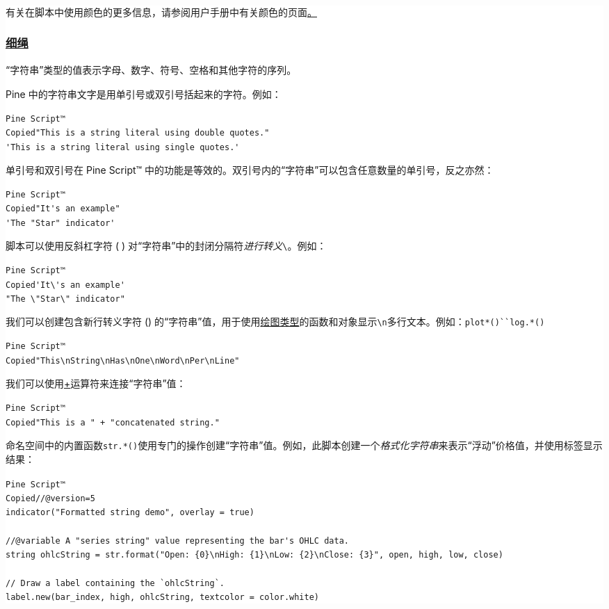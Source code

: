 有关在脚本中使用颜色的更多信息，请参阅用户手册中有关颜色的页面[。](https://www.tradingview.com/pine-script-docs/en/v5/concepts/Colors.html#pagecolors)



### [细绳](https://www.tradingview.com/pine-script-docs/en/v5/language/Type_system.html#id12)

“字符串”类型的值表示字母、数字、符号、空格和其他字符的序列。

Pine 中的字符串文字是用单引号或双引号括起来的字符。例如：

```
Pine Script™
Copied"This is a string literal using double quotes."
'This is a string literal using single quotes.'
```

单引号和双引号在 Pine Script™ 中的功能是等效的。双引号内的“字符串”可以包含任意数量的单引号，反之亦然：

```
Pine Script™
Copied"It's an example"
'The "Star" indicator'
```

脚本可以使用反斜杠字符 ( ) 对“字符串”中的封闭分隔符*进行转义*`\`。例如：

```
Pine Script™
Copied'It\'s an example'
"The \"Star\" indicator"
```

我们可以创建包含新行转义字符 () 的“字符串”值，用于使用[绘图类型](https://www.tradingview.com/pine-script-docs/en/v5/language/Type_system.html#pagetypesystem-types-drawingtypes)的函数和对象显示`\n`多行文本。例如：`plot*()``log.*()`

```
Pine Script™
Copied"This\nString\nHas\nOne\nWord\nPer\nLine"
```

我们可以使用[+](https://www.tradingview.com/pine-script-reference/v5/#op_+)运算符来连接“字符串”值：

```
Pine Script™
Copied"This is a " + "concatenated string."
```

命名空间中的内置函数`str.*()`使用专门的操作创建“字符串”值。例如，此脚本创建一个*格式化字符串*来表示“浮动”价格值，并使用标签显示结果：

```
Pine Script™
Copied//@version=5
indicator("Formatted string demo", overlay = true)

//@variable A "series string" value representing the bar's OHLC data.
string ohlcString = str.format("Open: {0}\nHigh: {1}\nLow: {2}\nClose: {3}", open, high, low, close)

// Draw a label containing the `ohlcString`.
label.new(bar_index, high, ohlcString, textcolor = color.white)
```
